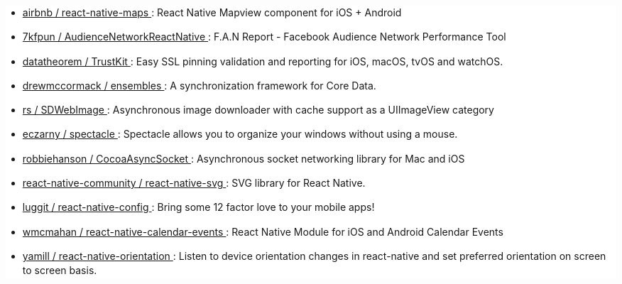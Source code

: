 * [
        airbnb / react-native-maps
](https://github.com/airbnb/react-native-maps): 
        React Native Mapview component for iOS + Android
      
* [
        7kfpun / AudienceNetworkReactNative
](https://github.com/7kfpun/AudienceNetworkReactNative): 
        F.A.N Report - Facebook Audience Network Performance Tool
      
* [
        datatheorem / TrustKit
](https://github.com/datatheorem/TrustKit): 
        Easy SSL pinning validation and reporting for iOS, macOS, tvOS and watchOS.
      
* [
        drewmccormack / ensembles
](https://github.com/drewmccormack/ensembles): 
        A synchronization framework for Core Data.
      
* [
        rs / SDWebImage
](https://github.com/rs/SDWebImage): 
        Asynchronous image downloader with cache support as a UIImageView category
      
* [
        eczarny / spectacle
](https://github.com/eczarny/spectacle): 
        Spectacle allows you to organize your windows without using a mouse.
      
* [
        robbiehanson / CocoaAsyncSocket
](https://github.com/robbiehanson/CocoaAsyncSocket): 
        Asynchronous socket networking library for Mac and iOS
      
* [
        react-native-community / react-native-svg
](https://github.com/react-native-community/react-native-svg): 
        SVG library for React Native.
      
* [
        luggit / react-native-config
](https://github.com/luggit/react-native-config): 
        Bring some 12 factor love to your mobile apps!
      
* [
        wmcmahan / react-native-calendar-events
](https://github.com/wmcmahan/react-native-calendar-events): 
        React Native Module for iOS and Android Calendar Events
      
* [
        yamill / react-native-orientation
](https://github.com/yamill/react-native-orientation): 
        Listen to device orientation changes in react-native and set preferred orientation on screen to screen basis.
      